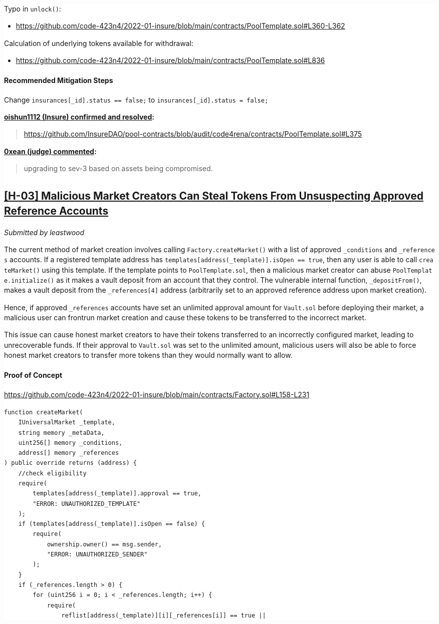 Typo in `unlock()`:

*   <https://github.com/code-423n4/2022-01-insure/blob/main/contracts/PoolTemplate.sol#L360-L362>

Calculation of underlying tokens available for withdrawal:

*   <https://github.com/code-423n4/2022-01-insure/blob/main/contracts/PoolTemplate.sol#L836>

#### Recommended Mitigation Steps

Change `insurances[_id].status == false;` to `insurances[_id].status = false;`

**[oishun1112 (Insure) confirmed and resolved](https://github.com/code-423n4/2022-01-insure-findings/issues/192):**
 > https://github.com/InsureDAO/pool-contracts/blob/audit/code4rena/contracts/PoolTemplate.sol#L375

**[0xean (judge) commented](https://github.com/code-423n4/2022-01-insure-findings/issues/192#issuecomment-1023658102):**
 > upgrading to sev-3 based on assets being compromised. 



## [[H-03] Malicious Market Creators Can Steal Tokens From Unsuspecting Approved Reference Accounts](https://github.com/code-423n4/2022-01-insure-findings/issues/224)
_Submitted by leastwood_

The current method of market creation involves calling `Factory.createMarket()` with a list of approved `_conditions` and `_references` accounts. If a registered template address has `templates[address(_template)].isOpen == true`, then any user is able to call `createMarket()` using this template. If the template points to `PoolTemplate.sol`, then a malicious market creator can abuse `PoolTemplate.initialize()` as it makes a vault deposit from an account that they control. The vulnerable internal function, `_depositFrom()`, makes a vault deposit from the `_references[4]` address (arbitrarily set to an approved reference address upon market creation).

Hence, if approved `_references` accounts have set an unlimited approval amount for `Vault.sol` before deploying their market, a malicious user can frontrun market creation and cause these tokens to be transferred to the incorrect market.

This issue can cause honest market creators to have their tokens transferred to an incorrectly configured market, leading to unrecoverable funds. If their approval to `Vault.sol` was set to the unlimited amount, malicious users will also be able to force honest market creators to transfer more tokens than they would normally want to allow.

#### Proof of Concept

<https://github.com/code-423n4/2022-01-insure/blob/main/contracts/Factory.sol#L158-L231>

    function createMarket(
        IUniversalMarket _template,
        string memory _metaData,
        uint256[] memory _conditions,
        address[] memory _references
    ) public override returns (address) {
        //check eligibility
        require(
            templates[address(_template)].approval == true,
            "ERROR: UNAUTHORIZED_TEMPLATE"
        );
        if (templates[address(_template)].isOpen == false) {
            require(
                ownership.owner() == msg.sender,
                "ERROR: UNAUTHORIZED_SENDER"
            );
        }
        if (_references.length > 0) {
            for (uint256 i = 0; i < _references.length; i++) {
                require(
                    reflist[address(_template)][i][_references[i]] == true ||